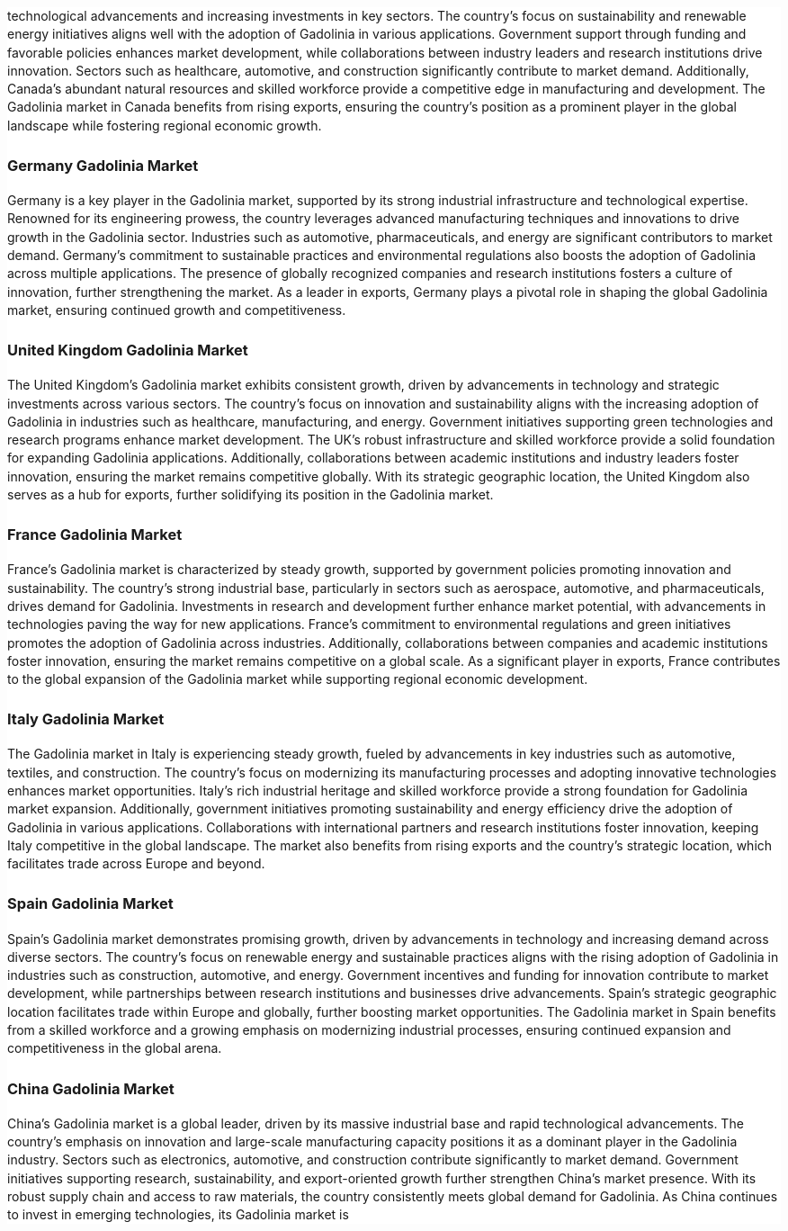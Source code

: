 technological advancements and increasing investments in key sectors. The country&rsquo;s focus on sustainability and renewable energy initiatives aligns well with the adoption of Gadolinia in various applications. Government support through funding and favorable policies enhances market development, while collaborations between industry leaders and research institutions drive innovation. Sectors such as healthcare, automotive, and construction significantly contribute to market demand. Additionally, Canada&rsquo;s abundant natural resources and skilled workforce provide a competitive edge in manufacturing and development. The Gadolinia market in Canada benefits from rising exports, ensuring the country&rsquo;s position as a prominent player in the global landscape while fostering regional economic growth.</p><h3>Germany Gadolinia Market</h3><p>Germany is a key player in the Gadolinia market, supported by its strong industrial infrastructure and technological expertise. Renowned for its engineering prowess, the country leverages advanced manufacturing techniques and innovations to drive growth in the Gadolinia sector. Industries such as automotive, pharmaceuticals, and energy are significant contributors to market demand. Germany&rsquo;s commitment to sustainable practices and environmental regulations also boosts the adoption of Gadolinia across multiple applications. The presence of globally recognized companies and research institutions fosters a culture of innovation, further strengthening the market. As a leader in exports, Germany plays a pivotal role in shaping the global Gadolinia market, ensuring continued growth and competitiveness.</p><h3>United Kingdom Gadolinia Market</h3><p>The United Kingdom&rsquo;s Gadolinia market exhibits consistent growth, driven by advancements in technology and strategic investments across various sectors. The country&rsquo;s focus on innovation and sustainability aligns with the increasing adoption of Gadolinia in industries such as healthcare, manufacturing, and energy. Government initiatives supporting green technologies and research programs enhance market development. The UK&rsquo;s robust infrastructure and skilled workforce provide a solid foundation for expanding Gadolinia applications. Additionally, collaborations between academic institutions and industry leaders foster innovation, ensuring the market remains competitive globally. With its strategic geographic location, the United Kingdom also serves as a hub for exports, further solidifying its position in the Gadolinia market.</p><h3>France Gadolinia Market</h3><p>France&rsquo;s Gadolinia market is characterized by steady growth, supported by government policies promoting innovation and sustainability. The country&rsquo;s strong industrial base, particularly in sectors such as aerospace, automotive, and pharmaceuticals, drives demand for Gadolinia. Investments in research and development further enhance market potential, with advancements in technologies paving the way for new applications. France&rsquo;s commitment to environmental regulations and green initiatives promotes the adoption of Gadolinia across industries. Additionally, collaborations between companies and academic institutions foster innovation, ensuring the market remains competitive on a global scale. As a significant player in exports, France contributes to the global expansion of the Gadolinia market while supporting regional economic development.</p><h3>Italy Gadolinia Market</h3><p>The Gadolinia market in Italy is experiencing steady growth, fueled by advancements in key industries such as automotive, textiles, and construction. The country&rsquo;s focus on modernizing its manufacturing processes and adopting innovative technologies enhances market opportunities. Italy&rsquo;s rich industrial heritage and skilled workforce provide a strong foundation for Gadolinia market expansion. Additionally, government initiatives promoting sustainability and energy efficiency drive the adoption of Gadolinia in various applications. Collaborations with international partners and research institutions foster innovation, keeping Italy competitive in the global landscape. The market also benefits from rising exports and the country&rsquo;s strategic location, which facilitates trade across Europe and beyond.</p><h3>Spain Gadolinia Market</h3><p>Spain&rsquo;s Gadolinia market demonstrates promising growth, driven by advancements in technology and increasing demand across diverse sectors. The country&rsquo;s focus on renewable energy and sustainable practices aligns with the rising adoption of Gadolinia in industries such as construction, automotive, and energy. Government incentives and funding for innovation contribute to market development, while partnerships between research institutions and businesses drive advancements. Spain&rsquo;s strategic geographic location facilitates trade within Europe and globally, further boosting market opportunities. The Gadolinia market in Spain benefits from a skilled workforce and a growing emphasis on modernizing industrial processes, ensuring continued expansion and competitiveness in the global arena.</p><h3>China Gadolinia Market</h3><p>China&rsquo;s Gadolinia market is a global leader, driven by its massive industrial base and rapid technological advancements. The country&rsquo;s emphasis on innovation and large-scale manufacturing capacity positions it as a dominant player in the Gadolinia industry. Sectors such as electronics, automotive, and construction contribute significantly to market demand. Government initiatives supporting research, sustainability, and export-oriented growth further strengthen China&rsquo;s market presence. With its robust supply chain and access to raw materials, the country consistently meets global demand for Gadolinia. As China continues to invest in emerging technologies, its Gadolinia market is